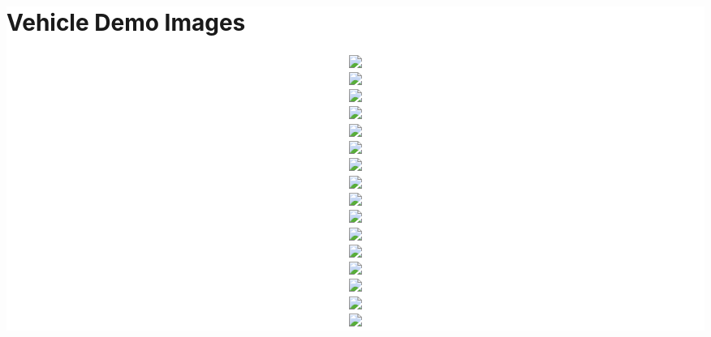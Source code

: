 # Vehicle Demo Images

<div align="center"> <img src="https://user-images.githubusercontent.com/12560511/140243899-c60f0a51-db9b-438a-9f2d-0d2893c200bb.jpeg" width = "400" /> </div>

<div align="center"> <img src="https://user-images.githubusercontent.com/12560511/140243904-fdbe2e01-dc7c-449a-8e9e-baea4f85fee4.jpeg" width = "400" /> </div>

<div align="center"> <img src="https://user-images.githubusercontent.com/12560511/140243905-7eeb938d-d88f-4540-a667-06e08dcf1f55.jpeg" width = "400" /> </div>

<div align="center"> <img src="https://user-images.githubusercontent.com/12560511/140243908-c7f1e3ea-92a7-429b-888c-732b9ec5398f.jpeg" width = "400" /> </div>

<div align="center"> <img src="https://user-images.githubusercontent.com/12560511/140243911-735a6ec0-a624-4965-b3cd-2b9f52fa8d65.jpeg" width = "400" /> </div>

<div align="center"> <img src="https://user-images.githubusercontent.com/12560511/140243913-baec489a-5463-472b-b5d1-418bcd4eb978.jpeg" width = "400" /> </div>

<div align="center"> <img src="https://user-images.githubusercontent.com/12560511/140243916-f50dfcdd-2d5f-48f9-876f-dbc05f4afa30.jpeg" width = "400" /> </div>

<div align="center"> <img src="https://user-images.githubusercontent.com/12560511/140243920-7a65ec82-8312-421e-985a-c394f11af28f.jpeg" width = "400" /> </div>

<div align="center"> <img src="https://user-images.githubusercontent.com/12560511/140243922-458e6dca-fb80-4baf-951e-9651080dc242.jpeg" width = "400" /> </div>

<div align="center"> <img src="https://user-images.githubusercontent.com/12560511/140243926-5df3036b-9ea1-441c-b30a-b4f847df25ab.jpeg" width = "400" /> </div>

<div align="center"> <img src="https://user-images.githubusercontent.com/12560511/140243927-7673d94a-fbb0-4a92-a3f3-c879a432a7db.jpeg" width = "400" /> </div>

<div align="center"> <img src="https://user-images.githubusercontent.com/12560511/140243928-91082855-c5a7-4a3f-aeea-7a2e51e43183.jpeg" width = "400" /> </div>

<div align="center"> <img src="https://user-images.githubusercontent.com/12560511/140243929-88fe7efa-b212-4105-af2f-2248a6cb2877.jpeg" width = "400" /> </div>

<div align="center"> <img src="https://user-images.githubusercontent.com/12560511/140243933-49e71d02-8228-40ec-99b2-3ed862bf4ba5.jpeg" width = "400" /> </div>

<div align="center"> <img src="https://user-images.githubusercontent.com/12560511/140243935-530fbfa3-0d34-4d9d-bd59-2fde5659f7e5.jpeg" width = "400" /> </div>

<div align="center"> <img src="https://user-images.githubusercontent.com/12560511/140243940-d289fc7d-d343-4aa5-a807-9ce09a241ccd.jpeg" width = "400" /> </div>
